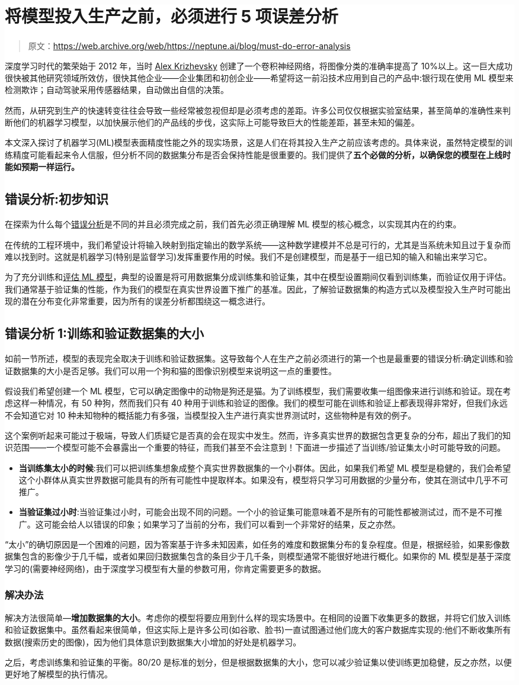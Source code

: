 # 将模型投入生产之前，必须进行 5 项误差分析

> 原文：<https://web.archive.org/web/https://neptune.ai/blog/must-do-error-analysis>

深度学习时代的繁荣始于 2012 年，当时 [Alex Krizhevsky](https://web.archive.org/web/20221208053917/https://qz.com/1307091/the-inside-story-of-how-ai-got-good-enough-to-dominate-silicon-valley/) 创建了一个卷积神经网络，将图像分类的准确率提高了 10%以上。这一巨大成功很快被其他研究领域所效仿，很快其他企业——企业集团和初创企业——希望将这一前沿技术应用到自己的产品中:银行现在使用 ML 模型来检测欺诈；自动驾驶采用传感器结果，自动做出自信的决策。

然而，从研究到生产的快速转变往往会导致一些经常被忽视但却是必须考虑的差距。许多公司仅仅根据实验室结果，甚至简单的准确性来判断他们的机器学习模型，以加快展示他们的产品线的步伐，这实际上可能导致巨大的性能差距，甚至未知的偏差。

本文深入探讨了机器学习(ML)模型表面精度性能之外的现实场景，这是人们在将其投入生产之前应该考虑的。具体来说，虽然特定模型的训练精度可能看起来令人信服，但分析不同的数据集分布是否会保持性能是很重要的。我们提供了**五个必做的分析，以确保您的模型在上线时能如预期一样运行。**

## 错误分析:初步知识

在探索为什么每个[错误分析](https://web.archive.org/web/20221208053917/https://www.analyticsvidhya.com/blog/2021/08/a-quick-guide-to-error-analysis-for-machine-learning-classification-models/)是不同的并且必须完成之前，我们首先必须正确理解 ML 模型的核心概念，以实现其内在的约束。

在传统的工程环境中，我们希望设计将输入映射到指定输出的数学系统——这种数学建模并不总是可行的，尤其是当系统未知且过于复杂而难以找到时。这就是机器学习(特别是监督学习)发挥重要作用的时候。我们不是创建模型，而是基于一组已知的输入和输出来学习它。

为了充分训练和[评估 ML 模型](/web/20221208053917/https://neptune.ai/blog/the-ultimate-guide-to-evaluation-and-selection-of-models-in-machine-learning)，典型的设置是将可用数据集分成训练集和验证集，其中在模型设置期间仅看到训练集，而验证仅用于评估。我们通常基于验证集的性能，作为我们的模型在真实世界设置下推广的基准。因此，了解验证数据集的构造方式以及模型投入生产时可能出现的潜在分布变化非常重要，因为所有的误差分析都围绕这一概念进行。

## 错误分析 1:训练和验证数据集的大小

如前一节所述，模型的表现完全取决于训练和验证数据集。这导致每个人在生产之前必须进行的第一个也是最重要的错误分析:确定训练和验证数据集的大小是否足够。我们可以用一个狗和猫的图像识别模型来说明这一点的重要性。

假设我们希望创建一个 ML 模型，它可以确定图像中的动物是狗还是猫。为了训练模型，我们需要收集一组图像来进行训练和验证。现在考虑这样一种情况，有 50 种狗，然而我们只有 40 种用于训练和验证的图像。我们的模型可能在训练和验证上都表现得非常好，但我们永远不会知道它对 10 种未知物种的概括能力有多强，当模型投入生产进行真实世界测试时，这些物种是有效的例子。

这个案例听起来可能过于极端，导致人们质疑它是否真的会在现实中发生。然而，许多真实世界的数据包含更复杂的分布，超出了我们的知识范围——一个模型可能不会暴露出一个重要的特征，而我们甚至不会注意到！下面进一步描述了当训练/验证集太小时可能导致的问题。

*   **当训练集太小的时候**:我们可以把训练集想象成整个真实世界数据集的一个小群体。因此，如果我们希望 ML 模型是稳健的，我们会希望这个小群体从真实世界数据可能具有的所有可能性中提取样本。如果没有，模型将只学习可用数据的少量分布，使其在测试中几乎不可推广。

*   **当验证集过小时**:当验证集过小时，可能会出现不同的问题。一个小的验证集可能意味着不是所有的可能性都被测试过，而不是不可推广。这可能会给人以错误的印象；如果学习了当前的分布，我们可以看到一个非常好的结果，反之亦然。

“太小”的确切原因是一个困难的问题，因为答案基于许多未知因素，如任务的难度和数据集分布的复杂程度。但是，根据经验，如果影像数据集包含的影像少于几千幅，或者如果回归数据集包含的条目少于几千条，则模型通常不能很好地进行概化。如果你的 ML 模型是基于深度学习的(需要神经网络)，由于深度学习模型有大量的参数可用，你肯定需要更多的数据。

### 解决办法

解决方法很简单—**增加数据集的大小**。考虑你的模型将要应用到什么样的现实场景中。在相同的设置下收集更多的数据，并将它们放入训练和验证数据集中。虽然看起来很简单，但这实际上是许多公司(如谷歌、脸书)一直试图通过他们庞大的客户数据库实现的:他们不断收集所有数据(搜索历史的图像)，因为他们具体意识到数据集大小增加的好处是机器学习。

之后，考虑训练集和验证集的平衡。80/20 是标准的划分，但是根据数据集的大小，您可以减少验证集以使训练更加稳健，反之亦然，以便更好地了解模型的执行情况。
